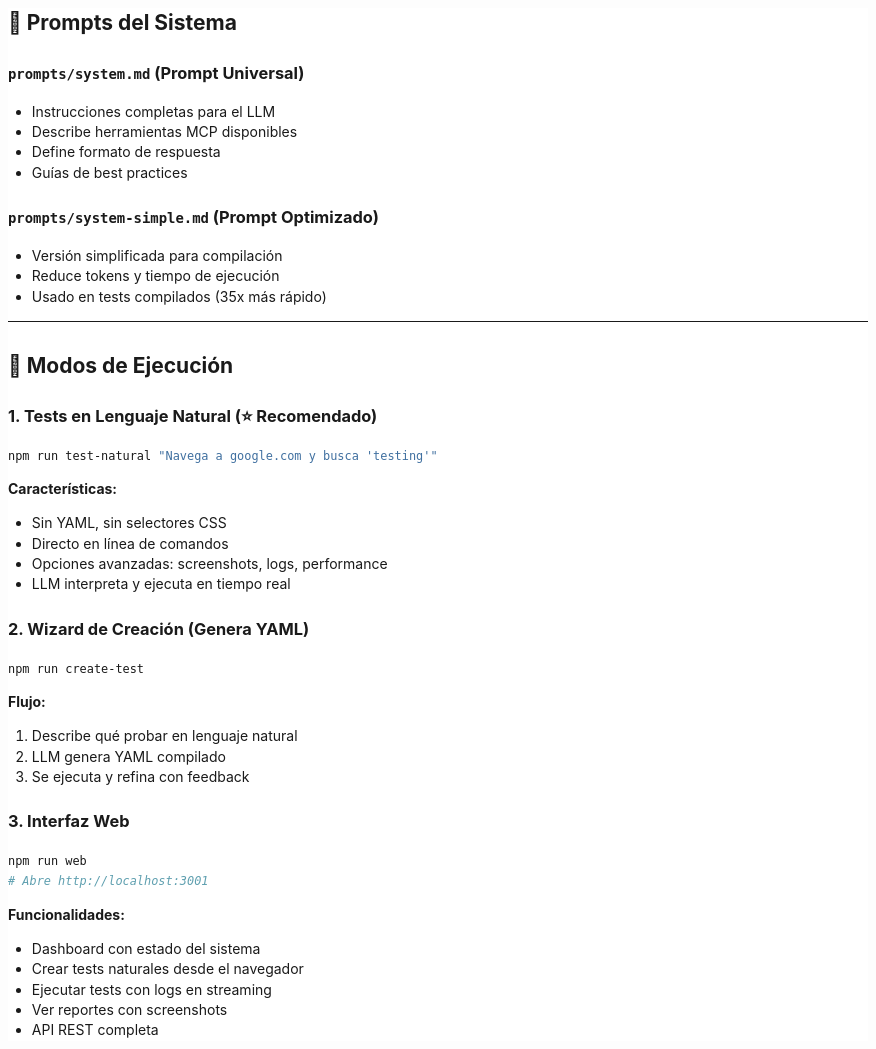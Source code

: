 
## 📝 Prompts del Sistema

### `prompts/system.md` (Prompt Universal)
- Instrucciones completas para el LLM
- Describe herramientas MCP disponibles
- Define formato de respuesta
- Guías de best practices

### `prompts/system-simple.md` (Prompt Optimizado)
- Versión simplificada para compilación
- Reduce tokens y tiempo de ejecución
- Usado en tests compilados (35x más rápido)

---

## 🚀 Modos de Ejecución

### 1. Tests en Lenguaje Natural (⭐ Recomendado)
```bash
npm run test-natural "Navega a google.com y busca 'testing'"
```

**Características:**
- Sin YAML, sin selectores CSS
- Directo en línea de comandos
- Opciones avanzadas: screenshots, logs, performance
- LLM interpreta y ejecuta en tiempo real

### 2. Wizard de Creación (Genera YAML)
```bash
npm run create-test
```

**Flujo:**
1. Describe qué probar en lenguaje natural
2. LLM genera YAML compilado
3. Se ejecuta y refina con feedback

### 3. Interfaz Web
```bash
npm run web
# Abre http://localhost:3001
```

**Funcionalidades:**
- Dashboard con estado del sistema
- Crear tests naturales desde el navegador
- Ejecutar tests con logs en streaming
- Ver reportes con screenshots
- API REST completa
